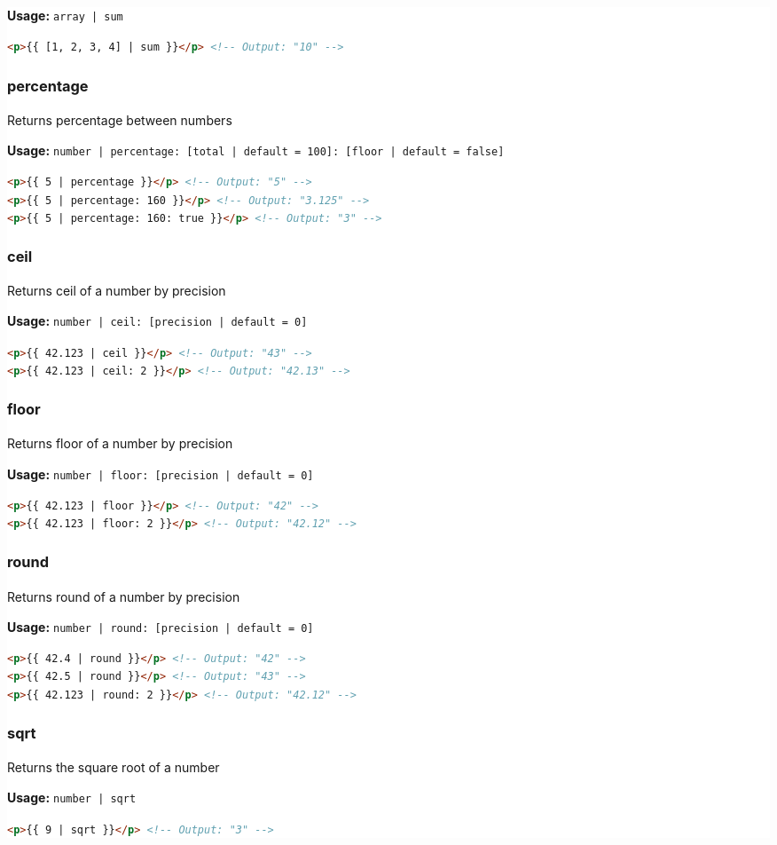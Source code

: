 **Usage:** `array | sum`

```html
<p>{{ [1, 2, 3, 4] | sum }}</p> <!-- Output: "10" -->
```

### percentage

Returns percentage between numbers

**Usage:** `number | percentage: [total | default = 100]: [floor | default = false]`

```html
<p>{{ 5 | percentage }}</p> <!-- Output: "5" -->
<p>{{ 5 | percentage: 160 }}</p> <!-- Output: "3.125" -->
<p>{{ 5 | percentage: 160: true }}</p> <!-- Output: "3" -->
```

### ceil

Returns ceil of a number by precision

**Usage:** `number | ceil: [precision | default = 0]`

```html
<p>{{ 42.123 | ceil }}</p> <!-- Output: "43" -->
<p>{{ 42.123 | ceil: 2 }}</p> <!-- Output: "42.13" -->
```

### floor

Returns floor of a number by precision

**Usage:** `number | floor: [precision | default = 0]`

```html
<p>{{ 42.123 | floor }}</p> <!-- Output: "42" -->
<p>{{ 42.123 | floor: 2 }}</p> <!-- Output: "42.12" -->
```

### round

Returns round of a number by precision

**Usage:** `number | round: [precision | default = 0]`

```html
<p>{{ 42.4 | round }}</p> <!-- Output: "42" -->
<p>{{ 42.5 | round }}</p> <!-- Output: "43" -->
<p>{{ 42.123 | round: 2 }}</p> <!-- Output: "42.12" -->
```

### sqrt

Returns the square root of a number

**Usage:** `number | sqrt`

```html
<p>{{ 9 | sqrt }}</p> <!-- Output: "3" -->
```
